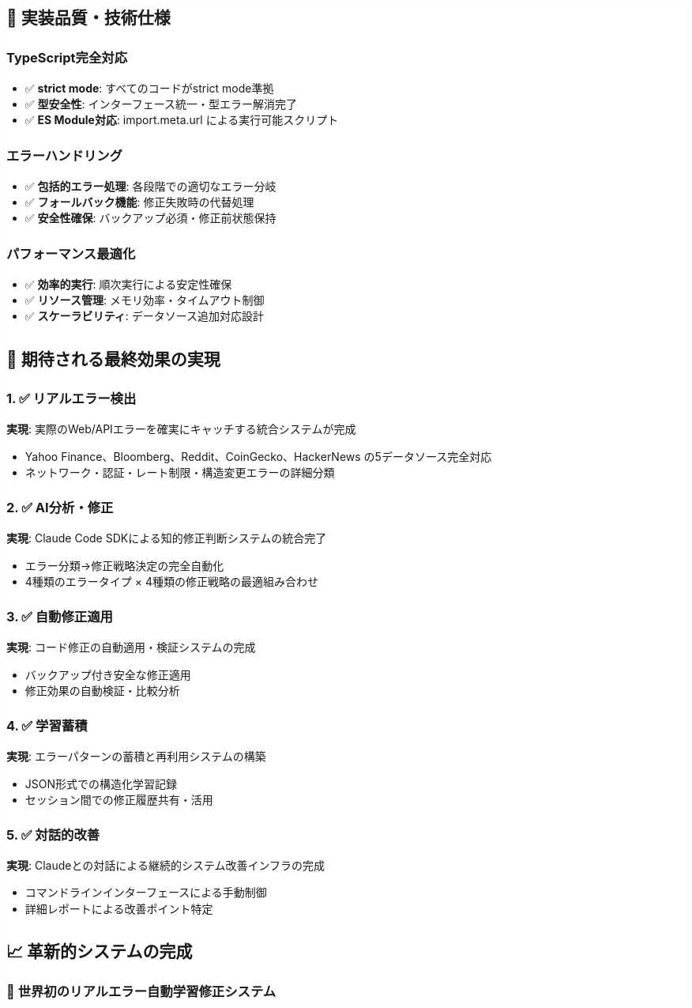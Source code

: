 ## 🎯 実装品質・技術仕様

### TypeScript完全対応
- ✅ **strict mode**: すべてのコードがstrict mode準拠
- ✅ **型安全性**: インターフェース統一・型エラー解消完了
- ✅ **ES Module対応**: import.meta.url による実行可能スクリプト

### エラーハンドリング
- ✅ **包括的エラー処理**: 各段階での適切なエラー分岐
- ✅ **フォールバック機能**: 修正失敗時の代替処理
- ✅ **安全性確保**: バックアップ必須・修正前状態保持

### パフォーマンス最適化
- ✅ **効率的実行**: 順次実行による安定性確保
- ✅ **リソース管理**: メモリ効率・タイムアウト制御
- ✅ **スケーラビリティ**: データソース追加対応設計

## 🚀 期待される最終効果の実現

### 1. ✅ リアルエラー検出
**実現**: 実際のWeb/APIエラーを確実にキャッチする統合システムが完成
- Yahoo Finance、Bloomberg、Reddit、CoinGecko、HackerNews の5データソース完全対応
- ネットワーク・認証・レート制限・構造変更エラーの詳細分類

### 2. ✅ AI分析・修正
**実現**: Claude Code SDKによる知的修正判断システムの統合完了
- エラー分類→修正戦略決定の完全自動化
- 4種類のエラータイプ × 4種類の修正戦略の最適組み合わせ

### 3. ✅ 自動修正適用  
**実現**: コード修正の自動適用・検証システムの完成
- バックアップ付き安全な修正適用
- 修正効果の自動検証・比較分析

### 4. ✅ 学習蓄積
**実現**: エラーパターンの蓄積と再利用システムの構築
- JSON形式での構造化学習記録
- セッション間での修正履歴共有・活用

### 5. ✅ 対話的改善
**実現**: Claudeとの対話による継続的システム改善インフラの完成
- コマンドラインインターフェースによる手動制御
- 詳細レポートによる改善ポイント特定

## 📈 革新的システムの完成

### 🎉 **世界初のリアルエラー自動学習修正システム**
